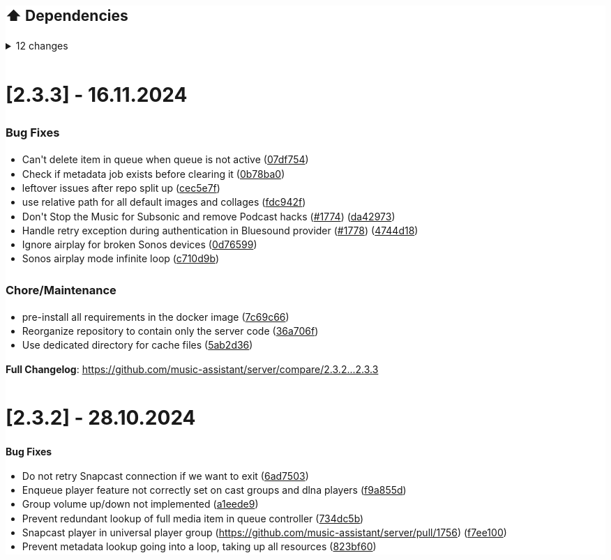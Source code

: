 ## ⬆️ Dependencies

<details><summary>12 changes</summary></details>


# [2.3.3] - 16.11.2024

### Bug Fixes

* Can't delete item in queue when queue is not active ([07df754](https://github.com/music-assistant/server/commit/07df754321468a3192b80bfcafa4f0252745eab1))
* Check if metadata job exists before clearing it ([0b78ba0](https://github.com/music-assistant/server/commit/0b78ba05c9f7bc8e1b03ce28000c4d5e4cc44080))
* leftover issues after repo split up ([cec5e7f](https://github.com/music-assistant/server/commit/cec5e7f7c55fbb18185c0e72c93492b00b574bf1))
* use relative path for all default images and collages ([fdc942f](https://github.com/music-assistant/server/commit/fdc942fa3e853f5cd9c47ca42b3c1fe28ee623e6))
* Don't Stop the Music for Subsonic and remove Podcast hacks ([#1774](https://github.com/music-assistant/server/issues/1774)) ([da42973](https://github.com/music-assistant/server/commit/da429731696e68770c2992837029810e58deeb6d))
* Handle retry exception during authentication in Bluesound provider ([#1778](https://github.com/music-assistant/server/issues/1778)) ([4744d18](https://github.com/music-assistant/server/commit/4744d18d7325097d9ef51a7955f987b4fed042f2))
* Ignore airplay for broken Sonos devices ([0d76599](https://github.com/music-assistant/server/commit/0d76599d1608c4c70274d9bd9ef293b8d0de5d04))
* Sonos airplay mode infinite loop ([c710d9b](https://github.com/music-assistant/server/commit/c710d9bced22f38fb33663f16b6b24e3cb1567d6))

### Chore/Maintenance

* pre-install all requirements in the docker image ([7c69c66](https://github.com/music-assistant/server/commit/7c69c66af9ac488d5a2882cab1278bd662ba2ddf))
* Reorganize repository to contain only the server code ([36a706f](https://github.com/music-assistant/server/commit/36a706fcdf7a5a16e04fef5fe0d599b1ef1d37d3))
* Use dedicated directory for cache files ([5ab2d36](https://github.com/music-assistant/server/commit/5ab2d369f1a606b80a2c170df5c3218281c425cf))


**Full Changelog**: https://github.com/music-assistant/server/compare/2.3.2...2.3.3

# [2.3.2] - 28.10.2024

**Bug Fixes**

- Do not retry Snapcast connection if we want to exit ([6ad7503](https://github.com/music-assistant/server/commit/6ad750347962d73a281a2cef4f88f95627aab32f))
- Enqueue player feature not correctly set on cast groups and dlna players ([f9a855d](https://github.com/music-assistant/server/commit/f9a855de1f846de5c582c346d0cfbaa8394ba1e8))
- Group volume up/down not implemented ([a1eede9](https://github.com/music-assistant/server/commit/a1eede9b1675a52bb8cc3e03a95a449754e2255b))
- Prevent redundant lookup of full media item in queue controller ([734dc5b](https://github.com/music-assistant/server/commit/734dc5b99b705ed9ce6089d85ee72f4484836442))
- Snapcast player in universal player group (https://github.com/music-assistant/server/pull/1756) ([f7ee100](https://github.com/music-assistant/server/commit/f7ee1007d79ab681c014e540da69d91e6457f4f1))
- Prevent metadata lookup going into a loop, taking up all resources ([823bf60](https://github.com/music-assistant/server/commit/823bf60f5a1d2d3c54f3f044bc52ee8e0f21a155))
